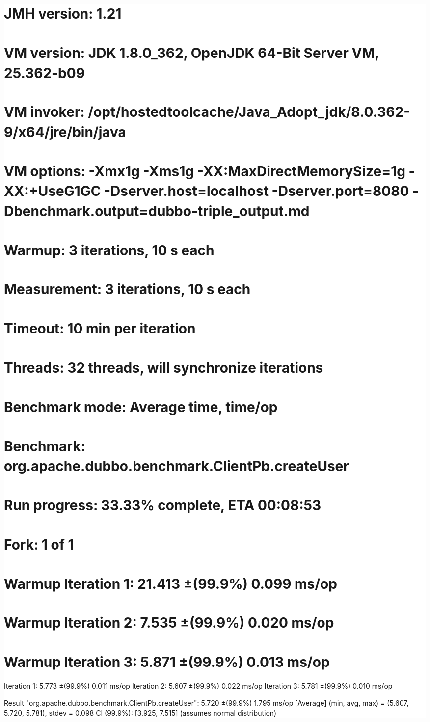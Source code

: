 
# JMH version: 1.21
# VM version: JDK 1.8.0_362, OpenJDK 64-Bit Server VM, 25.362-b09
# VM invoker: /opt/hostedtoolcache/Java_Adopt_jdk/8.0.362-9/x64/jre/bin/java
# VM options: -Xmx1g -Xms1g -XX:MaxDirectMemorySize=1g -XX:+UseG1GC -Dserver.host=localhost -Dserver.port=8080 -Dbenchmark.output=dubbo-triple_output.md
# Warmup: 3 iterations, 10 s each
# Measurement: 3 iterations, 10 s each
# Timeout: 10 min per iteration
# Threads: 32 threads, will synchronize iterations
# Benchmark mode: Average time, time/op
# Benchmark: org.apache.dubbo.benchmark.ClientPb.createUser

# Run progress: 33.33% complete, ETA 00:08:53
# Fork: 1 of 1
# Warmup Iteration   1: 21.413 ±(99.9%) 0.099 ms/op
# Warmup Iteration   2: 7.535 ±(99.9%) 0.020 ms/op
# Warmup Iteration   3: 5.871 ±(99.9%) 0.013 ms/op
Iteration   1: 5.773 ±(99.9%) 0.011 ms/op
Iteration   2: 5.607 ±(99.9%) 0.022 ms/op
Iteration   3: 5.781 ±(99.9%) 0.010 ms/op


Result "org.apache.dubbo.benchmark.ClientPb.createUser":
  5.720 ±(99.9%) 1.795 ms/op [Average]
  (min, avg, max) = (5.607, 5.720, 5.781), stdev = 0.098
  CI (99.9%): [3.925, 7.515] (assumes normal distribution)
